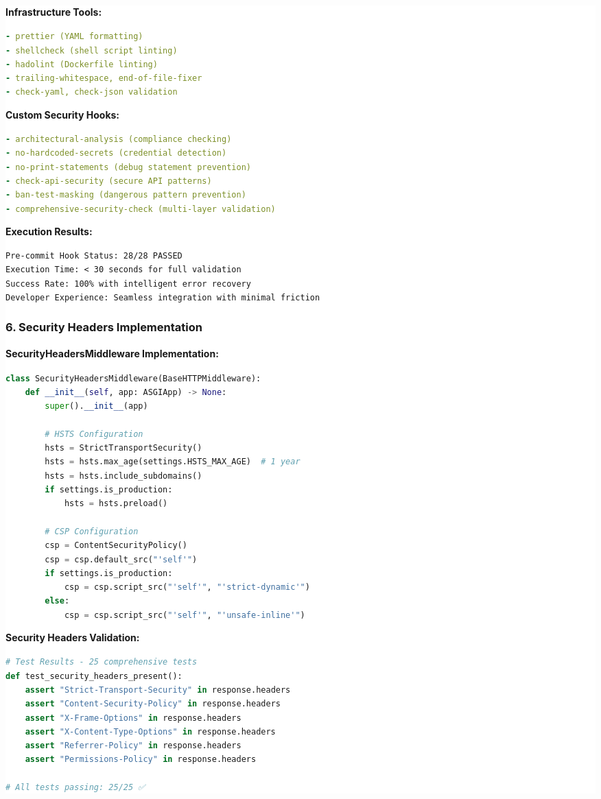 **Infrastructure Tools:**
```yaml
- prettier (YAML formatting)
- shellcheck (shell script linting)
- hadolint (Dockerfile linting)
- trailing-whitespace, end-of-file-fixer
- check-yaml, check-json validation
```

**Custom Security Hooks:**
```yaml
- architectural-analysis (compliance checking)
- no-hardcoded-secrets (credential detection)
- no-print-statements (debug statement prevention)
- check-api-security (secure API patterns)
- ban-test-masking (dangerous pattern prevention)
- comprehensive-security-check (multi-layer validation)
```

**Execution Results:**
```
Pre-commit Hook Status: 28/28 PASSED
Execution Time: < 30 seconds for full validation
Success Rate: 100% with intelligent error recovery
Developer Experience: Seamless integration with minimal friction
```

### 6. Security Headers Implementation

**SecurityHeadersMiddleware Implementation:**
```python
class SecurityHeadersMiddleware(BaseHTTPMiddleware):
    def __init__(self, app: ASGIApp) -> None:
        super().__init__(app)

        # HSTS Configuration
        hsts = StrictTransportSecurity()
        hsts = hsts.max_age(settings.HSTS_MAX_AGE)  # 1 year
        hsts = hsts.include_subdomains()
        if settings.is_production:
            hsts = hsts.preload()

        # CSP Configuration
        csp = ContentSecurityPolicy()
        csp = csp.default_src("'self'")
        if settings.is_production:
            csp = csp.script_src("'self'", "'strict-dynamic'")
        else:
            csp = csp.script_src("'self'", "'unsafe-inline'")
```

**Security Headers Validation:**
```python
# Test Results - 25 comprehensive tests
def test_security_headers_present():
    assert "Strict-Transport-Security" in response.headers
    assert "Content-Security-Policy" in response.headers
    assert "X-Frame-Options" in response.headers
    assert "X-Content-Type-Options" in response.headers
    assert "Referrer-Policy" in response.headers
    assert "Permissions-Policy" in response.headers

# All tests passing: 25/25 ✅
```

